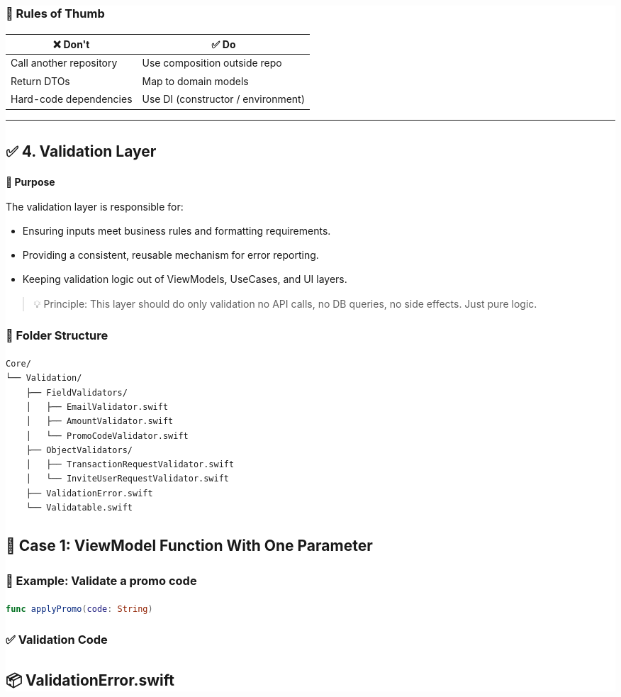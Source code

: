 ### 📌 Rules of Thumb

| ❌ Don't                | ✅ Do                              |
| ----------------------- | ---------------------------------- |
| Call another repository | Use composition outside repo       |
| Return DTOs             | Map to domain models               |
| Hard-code dependencies  | Use DI (constructor / environment) |

---

## ✅ 4. Validation Layer

**📌 Purpose**

The validation layer is responsible for:

- Ensuring inputs meet business rules and formatting requirements.

- Providing a consistent, reusable mechanism for error reporting.

- Keeping validation logic out of ViewModels, UseCases, and UI layers.

> 💡 Principle: This layer should do only validation no API calls, no DB queries, no side effects. Just pure logic.

### 🧱 Folder Structure

```
Core/
└── Validation/
    ├── FieldValidators/
    │   ├── EmailValidator.swift
    │   ├── AmountValidator.swift
    │   └── PromoCodeValidator.swift
    ├── ObjectValidators/
    │   ├── TransactionRequestValidator.swift
    │   └── InviteUserRequestValidator.swift
    ├── ValidationError.swift
    └── Validatable.swift
```

## 🧪 Case 1: ViewModel Function With One Parameter

### 🎯 Example: Validate a promo code

```swift
func applyPromo(code: String)
```

### ✅ Validation Code

## 📦 ValidationError.swift
